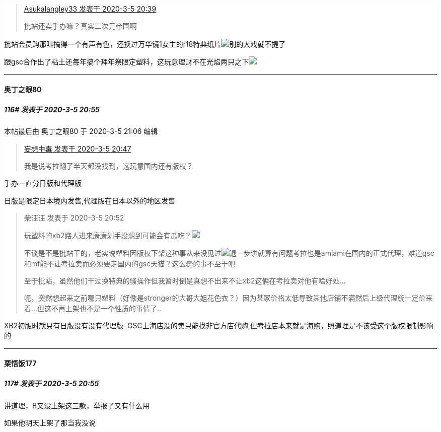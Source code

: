 
<blockquote><a href="httphttps://bbs.saraba1st.com/2b/forum.php?mod=redirect&amp;goto=findpost&amp;pid=46628829&amp;ptid=1917265" target="_blank">Asukalangley33 发表于 2020-3-5 20:39</a>

批站还卖手办嘛？真实二次元帝国啊</blockquote>
批站会员购那叫搞得一个有声有色，还换过万华镜1女主的r18特典纸片<img src="https://static.saraba1st.com/image/smiley/face2017/067.png" referrerpolicy="no-referrer">别的大戏就不提了

跟gsc合作出了粘土还每年搞个拜年祭限定塑料，这玩意理财不在光焰两只之下<img src="https://static.saraba1st.com/image/smiley/face2017/245.png" referrerpolicy="no-referrer">







*****

####  奥丁之眼80  
##### 116#       发表于 2020-3-5 20:55



 本帖最后由 奥丁之眼80 于 2020-3-5 21:06 编辑 
<blockquote><a href="httphttps://bbs.saraba1st.com/2b/forum.php?mod=redirect&amp;goto=findpost&amp;pid=46628912&amp;ptid=1917265" target="_blank">妄想中毒 发表于 2020-3-5 20:47</a>

我是说考拉翻了半天都没找到，这玩意国内还有版权？</blockquote>
手办一直分日版和代理版 

日版是限定日本境内发售,代理版在日本以外的地区发售
 <blockquote>柴汪汪 发表于 2020-3-5 20:52

玩塑料的xb2路人进来康康剁手没想到可能会有瓜吃？<img src="https://static.saraba1st.com/image/smiley/face2017/067.png" referrerpolicy="no-referrer">

不谈是不是批站干的，老实说塑料因版权下架这种事从来没见过<img src="https://static.saraba1st.com/image/smiley/face2017/009.gif" referrerpolicy="no-referrer">退一步讲就算有问题考拉也是amiami在国内的正式代理，难道gsc和mf能不让考拉卖而必须要走国内的gsc天猫？这么蠢的事不至于吧

至于批站，虽然他们干过换特典的骚操作但我暂时倒是真想不出来不让xb2这俩在考拉卖对他有啥好处...

呃，突然想起来之前哪只塑料（好像是stronger的大哥大姐花色衣？）因为某家价格太低导致其他店铺不满然后上级代理统一定价来着...但这不再上架也不是一个性质的事情了..</blockquote>
XB2初版时就只有日版没有没有代理版  GSC上海店没的卖只能找非官方店代购,但考拉店本来就是海购，照道理是不该受这个版权限制影响的







*****

####  栗悟饭177  
##### 117#       发表于 2020-3-5 20:55




讲道理，B又没上架这三款，举报了又有什么用

如果他明天上架了那当我没说





